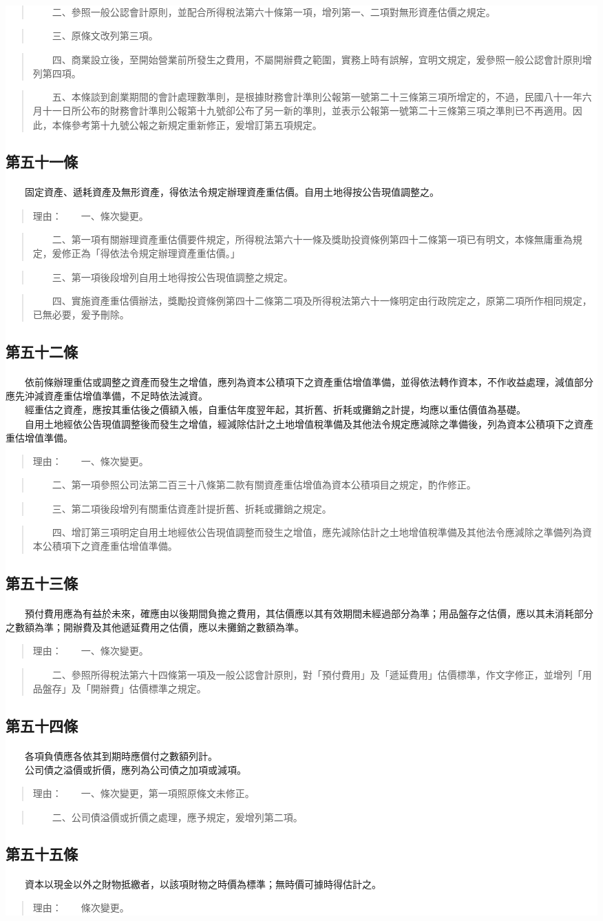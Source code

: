 > 　　二、參照一般公認會計原則，並配合所得稅法第六十條第一項，增列第一、二項對無形資產估價之規定。

> 　　三、原條文改列第三項。

> 　　四、商業設立後，至開始營業前所發生之費用，不屬開辦費之範圍，實務上時有誤解，宜明文規定，爰參照一般公認會計原則增列第四項。

> 　　五、本條談到創業期間的會計處理數準則，是根據財務會計準則公報第一號第二十三條第三項所增定的，不過，民國八十一年六月十一日所公布的財務會計準則公報第十九號卻公布了另一新的準則，並表示公報第一號第二十三條第三項之準則已不再適用。因此，本條參考第十九號公報之新規定重新修正，爰增訂第五項規定。



第五十一條 
-----------
　　固定資產、遞耗資產及無形資產，得依法令規定辦理資產重估價。自用土地得按公告現值調整之。  
> 理由：　　一、條次變更。

> 　　二、第一項有關辦理資產重估價要件規定，所得稅法第六十一條及獎助投資條例第四十二條第一項已有明文，本條無庸重為規定，爰修正為「得依法令規定辦理資產重估價。」

> 　　三、第一項後段增列自用土地得按公告現值調整之規定。

> 　　四、實施資產重估價辦法，獎勵投資條例第四十二條第二項及所得稅法第六十一條明定由行政院定之，原第二項所作相同規定，已無必要，爰予刪除。



第五十二條 
-----------
　　依前條辦理重估或調整之資產而發生之增值，應列為資本公積項下之資產重估增值準備，並得依法轉作資本，不作收益處理，減值部分應先沖減資產重估增值準備，不足時依法減資。  
　　經重估之資產，應按其重估後之價額入帳，自重估年度翌年起，其折舊、折耗或攤銷之計提，均應以重估價值為基礎。  
　　自用土地經依公告現值調整後而發生之增值，經減除估計之土地增值稅準備及其他法令規定應減除之準備後，列為資本公積項下之資產重估增值準備。  
> 理由：　　一、條次變更。

> 　　二、第一項參照公司法第二百三十八條第二款有關資產重估增值為資本公積項目之規定，酌作修正。

> 　　三、第二項後段增列有關重估資產計提折舊、折耗或攤銷之規定。

> 　　四、增訂第三項明定自用土地經依公告現值調整而發生之增值，應先減除估計之土地增值稅準備及其他法令應減除之準備列為資本公積項下之資產重估增值準備。



第五十三條 
-----------
　　預付費用應為有益於未來，確應由以後期間負擔之費用，其估價應以其有效期間未經過部分為準；用品盤存之估價，應以其未消耗部分之數額為準；開辦費及其他遞延費用之估價，應以未攤銷之數額為準。  
> 理由：　　一、條次變更。

> 　　二、參照所得稅法第六十四條第一項及一般公認會計原則，對「預付費用」及「遞延費用」估價標準，作文字修正，並增列「用品盤存」及「開辦費」估價標準之規定。



第五十四條 
-----------
　　各項負債應各依其到期時應償付之數額列計。  
　　公司債之溢價或折價，應列為公司債之加項或減項。  
> 理由：　　一、條次變更，第一項照原條文未修正。

> 　　二、公司債溢價或折價之處理，應予規定，爰增列第二項。



第五十五條 
-----------
　　資本以現金以外之財物抵繳者，以該項財物之時價為標準；無時價可據時得估計之。  
> 理由：　　條次變更。
